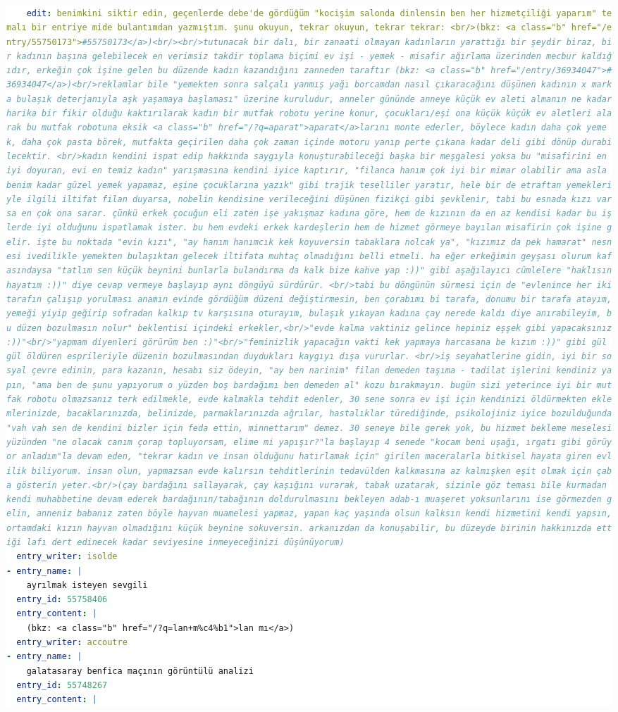 ```yaml
    edit: benimkini siktir edin, geçenlerde debe'de gördüğüm "kocişim salonda dinlensin ben her hizmetçiliği yaparım" temalı bir entriye mide bulantımdan yazmıştım. şunu okuyun, tekrar okuyun, tekrar tekrar: <br/>(bkz: <a class="b" href="/entry/55750173">#55750173</a>)<br/><br/>tutunacak bir dalı, bir zanaati olmayan kadınların yarattığı bir şeydir biraz, bir kadının başına gelebilecek en verimsiz takdir toplama biçimi ev işi - yemek - misafir ağırlama üzerinden mecbur kaldığıdır, erkeğin çok işine gelen bu düzende kadın kazandığını zanneden taraftır (bkz: <a class="b" href="/entry/36934047">#36934047</a>)<br/>reklamlar bile "yemekten sonra salçalı yanmış yağı borcamdan nasıl çıkaracağını düşünen kadının x marka bulaşık deterjanıyla aşk yaşamaya başlaması" üzerine kuruludur, anneler gününde anneye küçük ev aleti almanın ne kadar harika bir fikir olduğu kaktırılarak kadın bir mutfak robotu yerine konur, çocukları/eşi ona küçük küçük ev aletleri alarak bu mutfak robotuna eksik <a class="b" href="/?q=aparat">aparat</a>larını monte ederler, böylece kadın daha çok yemek, daha çok pasta börek, mutfakta geçirilen daha çok zaman içinde motoru yanıp perte çıkana kadar deli gibi dönüp durabilecektir. <br/>kadın kendini ispat edip hakkında saygıyla konuşturabileceği başka bir meşgalesi yoksa bu "misafirini en iyi doyuran, evi en temiz kadın" yarışmasına kendini iyice kaptırır, "filanca hanım çok iyi bir mimar olabilir ama asla benim kadar güzel yemek yapamaz, eşine çocuklarına yazık" gibi trajik teselliler yaratır, hele bir de etraftan yemekleriyle ilgili iltifat filan duyarsa, nobelin kendisine verileceğini düşünen fizikçi gibi şevklenir, tabi bu esnada kızı varsa en çok ona sarar. çünkü erkek çocuğun eli zaten işe yakışmaz kadına göre, hem de kızının da en az kendisi kadar bu işlerde iyi olduğunu ispatlamak ister. bu hem evdeki erkek kardeşlerin hem de hizmet görmeye bayılan misafirin çok işine gelir. işte bu noktada "evin kızı", "ay hanım hanımcık kek koyuversin tabaklara nolcak ya", "kızımız da pek hamarat" nesnesi ivedilikle yemekten bulaşıktan gelecek iltifata muhtaç olmadığını belli etmeli. ha eğer erkeğimin geyşası olurum kafasındaysa "tatlım sen küçük beynini bunlarla bulandırma da kalk bize kahve yap :))" gibi aşağılayıcı cümlelere "haklısın hayatım :))" diye cevap vermeye başlayıp aynı döngüyü sürdürür. <br/>tabi bu döngünün sürmesi için de "evlenince her iki tarafın çalışıp yorulması anamın evinde gördüğüm düzeni değiştirmesin, ben çorabımı bi tarafa, donumu bir tarafa atayım, yemeği yiyip geğirip sofradan kalkıp tv karşısına oturayım, bulaşık yıkayan kadına çay nerede kaldı diye anırabileyim, bu düzen bozulmasın nolur" beklentisi içindeki erkekler,<br/>"evde kalma vaktiniz gelince hepiniz eşşek gibi yapacaksınız :))"<br/>"yapmam diyenleri görürüm ben :)"<br/>"feminizlik yapacağın vakti kek yapmaya harcasana be kızım :))" gibi gül gül öldüren esprileriyle düzenin bozulmasından duydukları kaygıyı dışa vururlar. <br/>iş seyahatlerine gidin, iyi bir sosyal çevre edinin, para kazanın, hesabı siz ödeyin, "ay ben narinim" filan demeden taşıma - tadilat işlerini kendiniz yapın, "ama ben de şunu yapıyorum o yüzden boş bardağımı ben demeden al" kozu bırakmayın. bugün sizi yeterince iyi bir mutfak robotu olmazsanız terk edilmekle, evde kalmakla tehdit edenler, 30 sene sonra ev işi için kendinizi öldürmekten eklemlerinizde, bacaklarınızda, belinizde, parmaklarınızda ağrılar, hastalıklar türediğinde, psikolojiniz iyice bozulduğunda "vah vah sen de kendini bizler için feda ettin, minnettarım" demez. 30 seneye bile gerek yok, bu hizmet bekleme meselesi yüzünden "ne olacak canım çorap topluyorsam, elime mi yapışır?"la başlayıp 4 senede "kocam beni uşağı, ırgatı gibi görüyor anladım"la devam eden, "tekrar kadın ve insan olduğunu hatırlamak için" girilen maceralarla bitkisel hayata giren evlilik biliyorum. insan olun, yapmazsan evde kalırsın tehditlerinin tedavülden kalkmasına az kalmışken eşit olmak için çaba gösterin yeter.<br/>(çay bardağını sallayarak, çay kaşığını vurarak, tabak uzatarak, sizinle göz teması bile kurmadan kendi muhabbetine devam ederek bardağının/tabağının doldurulmasını bekleyen adab-ı muaşeret yoksunlarını ise görmezden gelin, anneniz babanız zaten böyle hayvan muamelesi yapmaz, yapan kaç yaşında olsun kalksın kendi hizmetini kendi yapsın, ortamdaki kızın hayvan olmadığını küçük beynine sokuversin. arkanızdan da konuşabilir, bu düzeyde birinin hakkınızda ettiği lafı dert edinecek kadar seviyesine inmeyeceğinizi düşünüyorum)
  entry_writer: isolde
- entry_name: |
    ayrılmak isteyen sevgili
  entry_id: 55758406
  entry_content: |
    (bkz: <a class="b" href="/?q=lan+m%c4%b1">lan mı</a>)
  entry_writer: accoutre
- entry_name: |
    galatasaray benfica maçının görüntülü analizi
  entry_id: 55748267
  entry_content: |
```